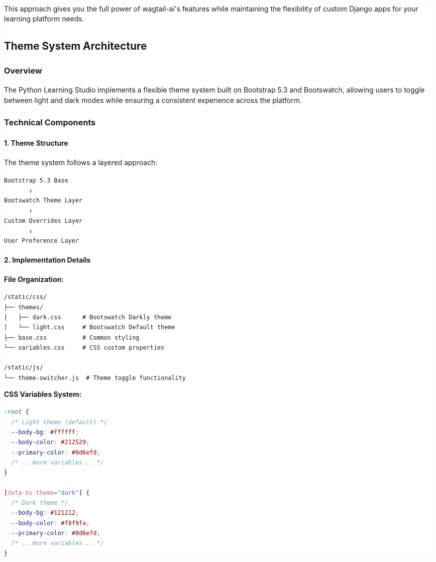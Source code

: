 This approach gives you the full power of wagtail-ai's features while maintaining the flexibility of custom Django apps for your learning platform needs.


## Theme System Architecture

### Overview

The Python Learning Studio implements a flexible theme system built on Bootstrap 5.3 and Bootswatch, allowing users to toggle between light and dark modes while ensuring a consistent experience across the platform.

### Technical Components

#### 1. Theme Structure

The theme system follows a layered approach:

```
Bootstrap 5.3 Base
       ↓
Bootswatch Theme Layer
       ↓
Custom Overrides Layer
       ↓
User Preference Layer
```

#### 2. Implementation Details

**File Organization:**
```
/static/css/
├── themes/
│   ├── dark.css      # Bootswatch Darkly theme
│   └── light.css     # Bootswatch Default theme
├── base.css          # Common styling
└── variables.css     # CSS custom properties

/static/js/
└── theme-switcher.js  # Theme toggle functionality
```

**CSS Variables System:**
```css
:root {
  /* Light theme (default) */
  --body-bg: #ffffff;
  --body-color: #212529;
  --primary-color: #0d6efd;
  /* ...more variables... */
}

[data-bs-theme="dark"] {
  /* Dark theme */
  --body-bg: #121212;
  --body-color: #f8f9fa;
  --primary-color: #0d6efd;
  /* ...more variables... */
}
```
